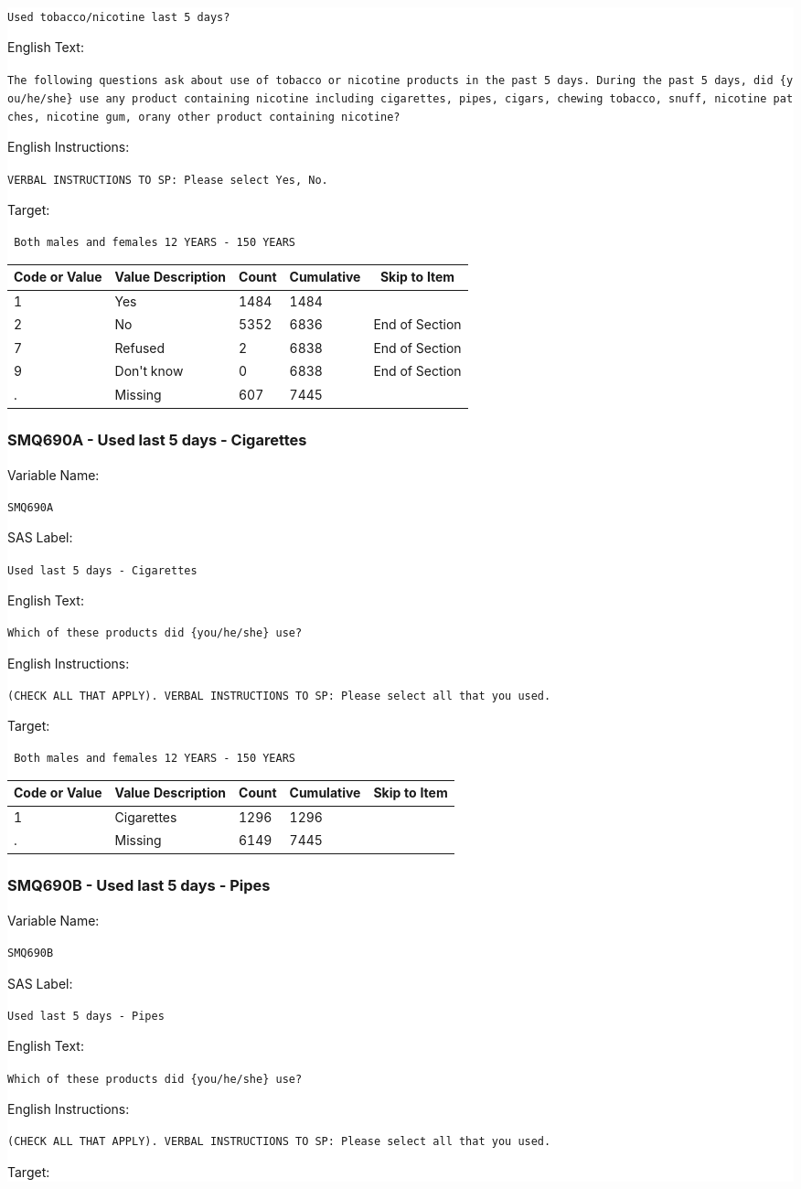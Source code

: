     Used tobacco/nicotine last 5 days?
English Text:

    The following questions ask about use of tobacco or nicotine products in the past 5 days. During the past 5 days, did {you/he/she} use any product containing nicotine including cigarettes, pipes, cigars, chewing tobacco, snuff, nicotine patches, nicotine gum, orany other product containing nicotine?
English Instructions:

    VERBAL INSTRUCTIONS TO SP: Please select Yes, No.
Target:

     Both males and females 12 YEARS - 150 YEARS
Code or Value | Value Description | Count | Cumulative | Skip to Item  
---|---|---|---|---  
1 | Yes | 1484 | 1484 |   
2 | No | 5352 | 6836 | End of Section  
7 | Refused | 2 | 6838 | End of Section  
9 | Don't know | 0 | 6838 | End of Section  
. | Missing | 607 | 7445 |   
  
### SMQ690A - Used last 5 days - Cigarettes

Variable Name:

    SMQ690A
SAS Label:

    Used last 5 days - Cigarettes
English Text:

    Which of these products did {you/he/she} use?
English Instructions:

    (CHECK ALL THAT APPLY). VERBAL INSTRUCTIONS TO SP: Please select all that you used.
Target:

     Both males and females 12 YEARS - 150 YEARS
Code or Value | Value Description | Count | Cumulative | Skip to Item  
---|---|---|---|---  
1 | Cigarettes | 1296 | 1296 |   
. | Missing | 6149 | 7445 |   
  
### SMQ690B - Used last 5 days - Pipes

Variable Name:

    SMQ690B
SAS Label:

    Used last 5 days - Pipes
English Text:

    Which of these products did {you/he/she} use?
English Instructions:

    (CHECK ALL THAT APPLY). VERBAL INSTRUCTIONS TO SP: Please select all that you used.
Target:
